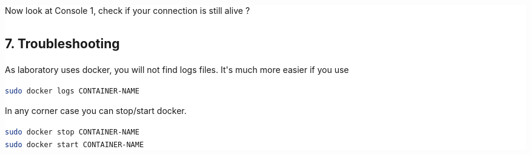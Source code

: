 Now look at Console 1, check if your connection is still alive ? 

## 7. Troubleshooting

As laboratory uses docker, you will not find logs files. It's much more easier if you use 
```bash
sudo docker logs CONTAINER-NAME
``` 

In any corner case you can stop/start docker.
```bash
sudo docker stop CONTAINER-NAME
sudo docker start CONTAINER-NAME
```



